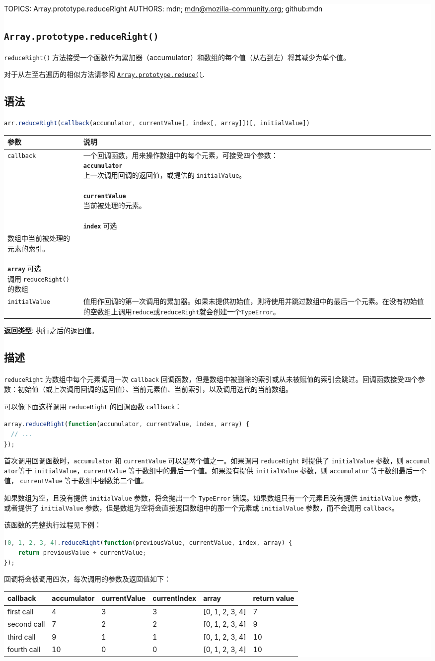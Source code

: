 TOPICS: Array.prototype.reduceRight
AUTHORS: mdn; mdn@mozilla-community.org; github:mdn

## `Array.prototype.reduceRight()`

`reduceRight()` 方法接受一个函数作为累加器（accumulator）和数组的每个值（从右到左）将其减少为单个值。

对于从左至右遍历的相似方法请参阅 [`Array.prototype.reduce()`](/zh-hans/webfrontend/Array.prototype.reduce).

## 语法

```javascript
arr.reduceRight(callback(accumulator, currentValue[, index[, array]])[, initialValue])
```

| 参数 | 说明 |
| :-- | :-- |
| `callback` | 一个回调函数，用来操作数组中的每个元素，可接受四个参数：<br>**`accumulator`**<br>上一次调用回调的返回值，或提供的 `initialValue`。<br><br>**`currentValue`**<br>当前被处理的元素。<br><br>**`index`** 可选<br>
数组中当前被处理的元素的索引。<br><br>**`array`** 可选<br>调用 `reduceRight()` 的数组 |
| `initialValue` | 值用作回调的第一次调用的累加器。如果未提供初始值，则将使用并跳过数组中的最后一个元素。在没有初始值的空数组上调用`reduce`或`reduceRight`就会创建一个`TypeError`。 |

**返回类型**: 执行之后的返回值。

## 描述

`reduceRight` 为数组中每个元素调用一次 `callback` 回调函数，但是数组中被删除的索引或从未被赋值的索引会跳过。回调函数接受四个参数：初始值（或上次调用回调的返回值）、当前元素值、当前索引，以及调用迭代的当前数组。

可以像下面这样调用 `reduceRight` 的回调函数 `callback`：

```javascript
array.reduceRight(function(accumulator, currentValue, index, array) {
  // ...
});
```

首次调用回调函数时，`accumulator` 和 `currentValue` 可以是两个值之一。如果调用 `reduceRight` 时提供了 `initialValue` 参数，则
`accumulator`等于 `initialValue`，`currentValue` 等于数组中的最后一个值。如果没有提供 `initialValue` 参数，则 `accumulator`
等于数组最后一个值， `currentValue` 等于数组中倒数第二个值。

如果数组为空，且没有提供 `initialValue` 参数，将会抛出一个 `TypeError` 错误。如果数组只有一个元素且没有提供 `initialValue` 参数，或者提供了
`initialValue` 参数，但是数组为空将会直接返回数组中的那一个元素或 `initialValue` 参数，而不会调用 `callback`。

该函数的完整执行过程见下例：

```javascript
[0, 1, 2, 3, 4].reduceRight(function(previousValue, currentValue, index, array) {
    return previousValue + currentValue;
});
```

回调将会被调用四次，每次调用的参数及返回值如下：

| callback | accumulator | currentValue | currentIndex | array | return value |
| :------- | :---------- | :----------- | :----------- | :---- | :----------- |
| first call | 4 | 3 | 3 | [0, 1, 2, 3, 4] | 7 |
| second call | 7 | 2 | 2 | [0, 1, 2, 3, 4] | 9 |
| third call | 9 | 1 | 1 | [0, 1, 2, 3, 4] | 10 |
| fourth call | 10 | 0 | 0 | [0, 1, 2, 3, 4] | 10 |
